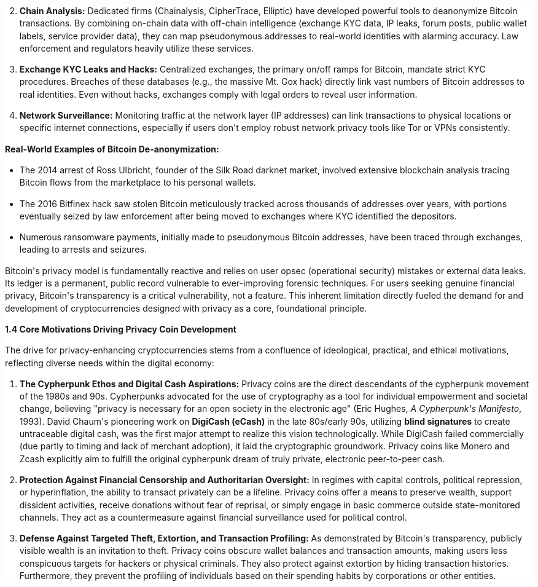 2.  **Chain Analysis:** Dedicated firms (Chainalysis, CipherTrace, Elliptic) have developed powerful tools to deanonymize Bitcoin transactions. By combining on-chain data with off-chain intelligence (exchange KYC data, IP leaks, forum posts, public wallet labels, service provider data), they can map pseudonymous addresses to real-world identities with alarming accuracy. Law enforcement and regulators heavily utilize these services.

3.  **Exchange KYC Leaks and Hacks:** Centralized exchanges, the primary on/off ramps for Bitcoin, mandate strict KYC procedures. Breaches of these databases (e.g., the massive Mt. Gox hack) directly link vast numbers of Bitcoin addresses to real identities. Even without hacks, exchanges comply with legal orders to reveal user information.

4.  **Network Surveillance:** Monitoring traffic at the network layer (IP addresses) can link transactions to physical locations or specific internet connections, especially if users don't employ robust network privacy tools like Tor or VPNs consistently.

**Real-World Examples of Bitcoin De-anonymization:**

*   The 2014 arrest of Ross Ulbricht, founder of the Silk Road darknet market, involved extensive blockchain analysis tracing Bitcoin flows from the marketplace to his personal wallets.

*   The 2016 Bitfinex hack saw stolen Bitcoin meticulously tracked across thousands of addresses over years, with portions eventually seized by law enforcement after being moved to exchanges where KYC identified the depositors.

*   Numerous ransomware payments, initially made to pseudonymous Bitcoin addresses, have been traced through exchanges, leading to arrests and seizures.

Bitcoin's privacy model is fundamentally reactive and relies on user opsec (operational security) mistakes or external data leaks. Its ledger is a permanent, public record vulnerable to ever-improving forensic techniques. For users seeking genuine financial privacy, Bitcoin's transparency is a critical vulnerability, not a feature. This inherent limitation directly fueled the demand for and development of cryptocurrencies designed with privacy as a core, foundational principle.

**1.4 Core Motivations Driving Privacy Coin Development**

The drive for privacy-enhancing cryptocurrencies stems from a confluence of ideological, practical, and ethical motivations, reflecting diverse needs within the digital economy:

1.  **The Cypherpunk Ethos and Digital Cash Aspirations:** Privacy coins are the direct descendants of the cypherpunk movement of the 1980s and 90s. Cypherpunks advocated for the use of cryptography as a tool for individual empowerment and societal change, believing "privacy is necessary for an open society in the electronic age" (Eric Hughes, *A Cypherpunk's Manifesto*, 1993). David Chaum's pioneering work on **DigiCash (eCash)** in the late 80s/early 90s, utilizing **blind signatures** to create untraceable digital cash, was the first major attempt to realize this vision technologically. While DigiCash failed commercially (due partly to timing and lack of merchant adoption), it laid the cryptographic groundwork. Privacy coins like Monero and Zcash explicitly aim to fulfill the original cypherpunk dream of truly private, electronic peer-to-peer cash.

2.  **Protection Against Financial Censorship and Authoritarian Oversight:** In regimes with capital controls, political repression, or hyperinflation, the ability to transact privately can be a lifeline. Privacy coins offer a means to preserve wealth, support dissident activities, receive donations without fear of reprisal, or simply engage in basic commerce outside state-monitored channels. They act as a countermeasure against financial surveillance used for political control.

3.  **Defense Against Targeted Theft, Extortion, and Transaction Profiling:** As demonstrated by Bitcoin's transparency, publicly visible wealth is an invitation to theft. Privacy coins obscure wallet balances and transaction amounts, making users less conspicuous targets for hackers or physical criminals. They also protect against extortion by hiding transaction histories. Furthermore, they prevent the profiling of individuals based on their spending habits by corporations or other entities.
